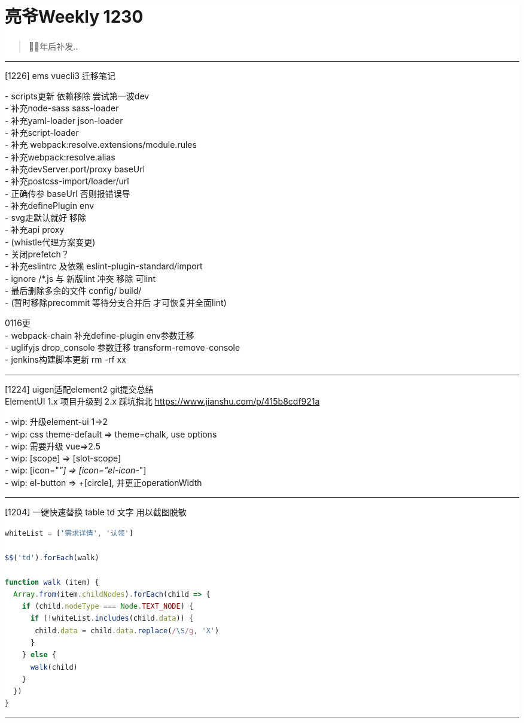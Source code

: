 # 亮爷Weekly 1230

> 年后补发..

---

[1226] ems vuecli3 迁移笔记

\- scripts更新 依赖移除 尝试第一波dev<br>
\- 补充node-sass sass-loader<br>
\- 补充yaml-loader json-loader<br>
\- 补充script-loader<br>
\- 补充 webpack:resolve.extensions/module.rules<br>
\- 补充webpack:resolve.alias<br>
\- 补充devServer.port/proxy baseUrl<br>
\- 补充postcss-import/loader/url<br>
\- 正确传参 baseUrl 否则报错误导<br>
\- 补充definePlugin env<br>
\- svg走默认就好 移除<br>
\- 补充api proxy<br>
\- (whistle代理方案变更)<br>
\- 关闭prefetch？<br>
\- 补充eslintrc 及依赖 eslint-plugin-standard/import<br>
\- ignore /*.js 与 新版lint 冲突 移除 可lint<br>
\- 最后删除多余的文件 config/ build/<br>
\- (暂时移除precommit 等待分支合并后 才可恢复并全面lint)<br>

0116更<br>
\- webpack-chain 补充define-plugin env参数迁移<br>
\- uglifyjs drop_console 参数迁移 transform-remove-console<br>
\- jenkins构建脚本更新 rm -rf xx

---

[1224] uigen适配element2 git提交总结<br>
ElementUI 1.x 项目升级到 2.x 踩坑指北 https://www.jianshu.com/p/415b8cdf921a

\- wip: 升级element-ui 1=>2<br>
\- wip: css theme-default => theme=chalk, use options<br>
\- wip: 需要升级 vue=>2.5<br>
\- wip: [scope] => [slot-scope]<br>
\- wip: [icon="*"] => [icon="el-icon-*"]<br>
\- wip: el-button => +[circle], 并更正operationWidth

---

[1204] 一键快速替换 table td 文字 用以截图脱敏

```js
whiteList = ['需求详情', '认领']

$$('td').forEach(walk)

function walk (item) {
  Array.from(item.childNodes).forEach(child => {
    if (child.nodeType === Node.TEXT_NODE) {
      if (!whiteList.includes(child.data)) {
       child.data = child.data.replace(/\S/g, 'X')
      }
    } else {
      walk(child)
    }
  })
}
```

---